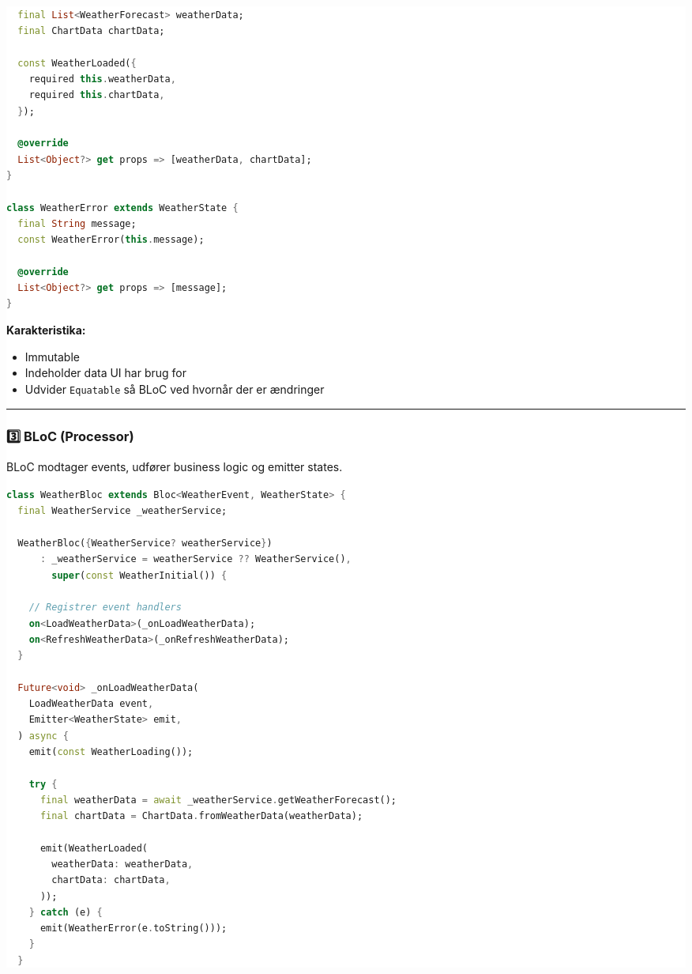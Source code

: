 ```dart
  final List<WeatherForecast> weatherData;
  final ChartData chartData;
  
  const WeatherLoaded({
    required this.weatherData,
    required this.chartData,
  });
  
  @override
  List<Object?> get props => [weatherData, chartData];
}

class WeatherError extends WeatherState {
  final String message;
  const WeatherError(this.message);
  
  @override
  List<Object?> get props => [message];
}
```

**Karakteristika:**
- Immutable
- Indeholder data UI har brug for
- Udvider `Equatable` så BLoC ved hvornår der er ændringer

---

### 3️⃣ BLoC (Processor)

BLoC modtager events, udfører business logic og emitter states.

```dart
class WeatherBloc extends Bloc<WeatherEvent, WeatherState> {
  final WeatherService _weatherService;

  WeatherBloc({WeatherService? weatherService})
      : _weatherService = weatherService ?? WeatherService(),
        super(const WeatherInitial()) {
    
    // Registrer event handlers
    on<LoadWeatherData>(_onLoadWeatherData);
    on<RefreshWeatherData>(_onRefreshWeatherData);
  }

  Future<void> _onLoadWeatherData(
    LoadWeatherData event,
    Emitter<WeatherState> emit,
  ) async {
    emit(const WeatherLoading());

    try {
      final weatherData = await _weatherService.getWeatherForecast();
      final chartData = ChartData.fromWeatherData(weatherData);

      emit(WeatherLoaded(
        weatherData: weatherData,
        chartData: chartData,
      ));
    } catch (e) {
      emit(WeatherError(e.toString()));
    }
  }

```